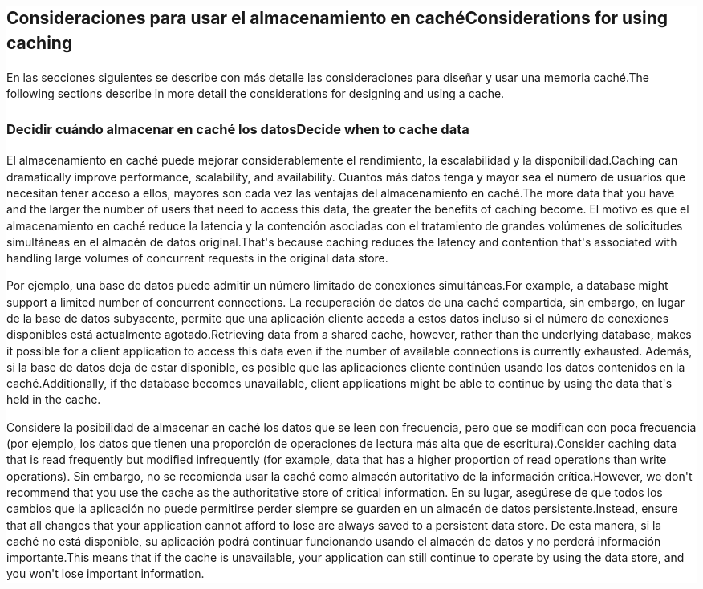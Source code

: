 ## <a name="considerations-for-using-caching"></a><span data-ttu-id="d0d75-146">Consideraciones para usar el almacenamiento en caché</span><span class="sxs-lookup"><span data-stu-id="d0d75-146">Considerations for using caching</span></span>
<span data-ttu-id="d0d75-147">En las secciones siguientes se describe con más detalle las consideraciones para diseñar y usar una memoria caché.</span><span class="sxs-lookup"><span data-stu-id="d0d75-147">The following sections describe in more detail the considerations for designing and using a cache.</span></span>

### <a name="decide-when-to-cache-data"></a><span data-ttu-id="d0d75-148">Decidir cuándo almacenar en caché los datos</span><span class="sxs-lookup"><span data-stu-id="d0d75-148">Decide when to cache data</span></span>
<span data-ttu-id="d0d75-149">El almacenamiento en caché puede mejorar considerablemente el rendimiento, la escalabilidad y la disponibilidad.</span><span class="sxs-lookup"><span data-stu-id="d0d75-149">Caching can dramatically improve performance, scalability, and availability.</span></span> <span data-ttu-id="d0d75-150">Cuantos más datos tenga y mayor sea el número de usuarios que necesitan tener acceso a ellos, mayores son cada vez las ventajas del almacenamiento en caché.</span><span class="sxs-lookup"><span data-stu-id="d0d75-150">The more data that you have and the larger the number of users that need to access this data, the greater the benefits of caching become.</span></span> <span data-ttu-id="d0d75-151">El motivo es que el almacenamiento en caché reduce la latencia y la contención asociadas con el tratamiento de grandes volúmenes de solicitudes simultáneas en el almacén de datos original.</span><span class="sxs-lookup"><span data-stu-id="d0d75-151">That's because caching reduces the latency and contention that's associated with handling large volumes of concurrent requests in the original data store.</span></span>

<span data-ttu-id="d0d75-152">Por ejemplo, una base de datos puede admitir un número limitado de conexiones simultáneas.</span><span class="sxs-lookup"><span data-stu-id="d0d75-152">For example, a database might support a limited number of concurrent connections.</span></span> <span data-ttu-id="d0d75-153">La recuperación de datos de una caché compartida, sin embargo, en lugar de la base de datos subyacente, permite que una aplicación cliente acceda a estos datos incluso si el número de conexiones disponibles está actualmente agotado.</span><span class="sxs-lookup"><span data-stu-id="d0d75-153">Retrieving data from a shared cache, however, rather than the underlying database, makes it possible for a client application to access this data even if the number of available connections is currently exhausted.</span></span> <span data-ttu-id="d0d75-154">Además, si la base de datos deja de estar disponible, es posible que las aplicaciones cliente continúen usando los datos contenidos en la caché.</span><span class="sxs-lookup"><span data-stu-id="d0d75-154">Additionally, if the database becomes unavailable, client applications might be able to continue by using the data that's held in the cache.</span></span>

<span data-ttu-id="d0d75-155">Considere la posibilidad de almacenar en caché los datos que se leen con frecuencia, pero que se modifican con poca frecuencia (por ejemplo, los datos que tienen una proporción de operaciones de lectura más alta que de escritura).</span><span class="sxs-lookup"><span data-stu-id="d0d75-155">Consider caching data that is read frequently but modified infrequently (for example, data that has a higher proportion of read operations than write operations).</span></span> <span data-ttu-id="d0d75-156">Sin embargo, no se recomienda usar la caché como almacén autoritativo de la información crítica.</span><span class="sxs-lookup"><span data-stu-id="d0d75-156">However, we don't recommend that you use the cache as the authoritative store of critical information.</span></span> <span data-ttu-id="d0d75-157">En su lugar, asegúrese de que todos los cambios que la aplicación no puede permitirse perder siempre se guarden en un almacén de datos persistente.</span><span class="sxs-lookup"><span data-stu-id="d0d75-157">Instead, ensure that all changes that your application cannot afford to lose are always saved to a persistent data store.</span></span> <span data-ttu-id="d0d75-158">De esta manera, si la caché no está disponible, su aplicación podrá continuar funcionando usando el almacén de datos y no perderá información importante.</span><span class="sxs-lookup"><span data-stu-id="d0d75-158">This means that if the cache is unavailable, your application can still continue to operate by using the data store, and you won't lose important information.</span></span>
